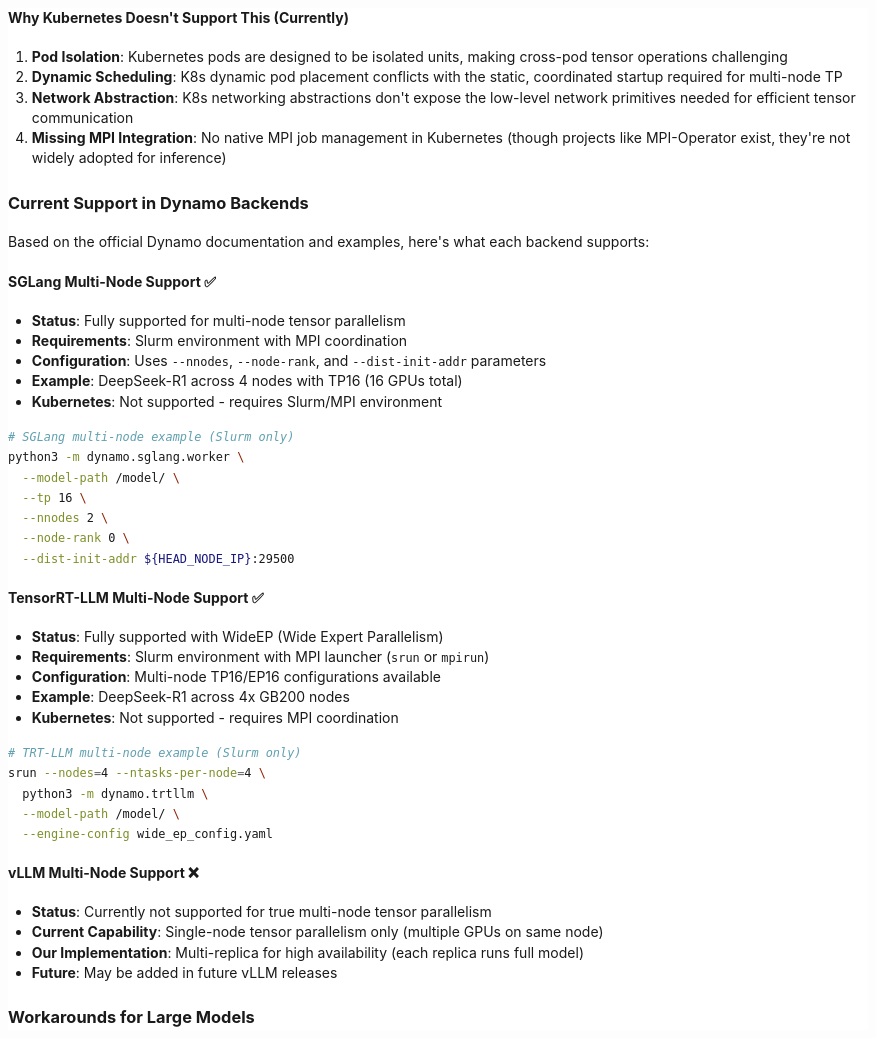 #### Why Kubernetes Doesn't Support This (Currently)

1. **Pod Isolation**: Kubernetes pods are designed to be isolated units, making cross-pod tensor operations challenging
2. **Dynamic Scheduling**: K8s dynamic pod placement conflicts with the static, coordinated startup required for multi-node TP
3. **Network Abstraction**: K8s networking abstractions don't expose the low-level network primitives needed for efficient tensor communication
4. **Missing MPI Integration**: No native MPI job management in Kubernetes (though projects like MPI-Operator exist, they're not widely adopted for inference)

### Current Support in Dynamo Backends

Based on the official Dynamo documentation and examples, here's what each backend supports:

#### SGLang Multi-Node Support ✅
- **Status**: Fully supported for multi-node tensor parallelism
- **Requirements**: Slurm environment with MPI coordination
- **Configuration**: Uses `--nnodes`, `--node-rank`, and `--dist-init-addr` parameters
- **Example**: DeepSeek-R1 across 4 nodes with TP16 (16 GPUs total)
- **Kubernetes**: Not supported - requires Slurm/MPI environment

```bash
# SGLang multi-node example (Slurm only)
python3 -m dynamo.sglang.worker \
  --model-path /model/ \
  --tp 16 \
  --nnodes 2 \
  --node-rank 0 \
  --dist-init-addr ${HEAD_NODE_IP}:29500
```

#### TensorRT-LLM Multi-Node Support ✅
- **Status**: Fully supported with WideEP (Wide Expert Parallelism)
- **Requirements**: Slurm environment with MPI launcher (`srun` or `mpirun`)
- **Configuration**: Multi-node TP16/EP16 configurations available
- **Example**: DeepSeek-R1 across 4x GB200 nodes
- **Kubernetes**: Not supported - requires MPI coordination

```bash
# TRT-LLM multi-node example (Slurm only)
srun --nodes=4 --ntasks-per-node=4 \
  python3 -m dynamo.trtllm \
  --model-path /model/ \
  --engine-config wide_ep_config.yaml
```

#### vLLM Multi-Node Support ❌
- **Status**: Currently not supported for true multi-node tensor parallelism
- **Current Capability**: Single-node tensor parallelism only (multiple GPUs on same node)
- **Our Implementation**: Multi-replica for high availability (each replica runs full model)
- **Future**: May be added in future vLLM releases

### Workarounds for Large Models
